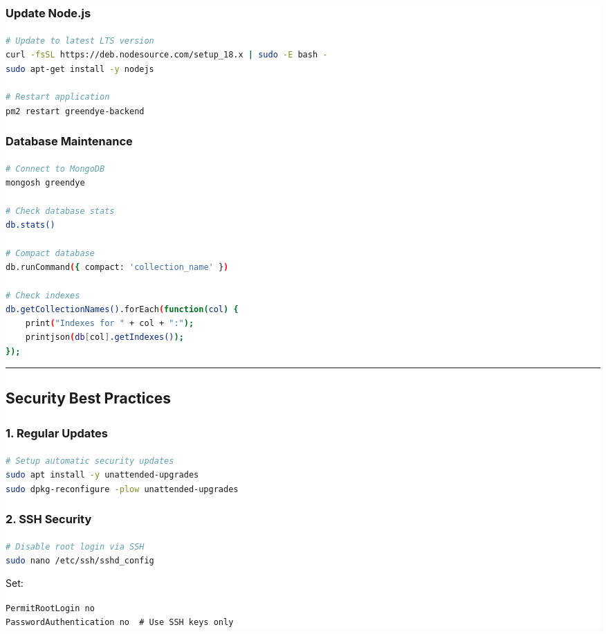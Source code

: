 ### Update Node.js

```bash
# Update to latest LTS version
curl -fsSL https://deb.nodesource.com/setup_18.x | sudo -E bash -
sudo apt-get install -y nodejs

# Restart application
pm2 restart greendye-backend
```

### Database Maintenance

```bash
# Connect to MongoDB
mongosh greendye

# Check database stats
db.stats()

# Compact database
db.runCommand({ compact: 'collection_name' })

# Check indexes
db.getCollectionNames().forEach(function(col) {
    print("Indexes for " + col + ":");
    printjson(db[col].getIndexes());
});
```

---

## Security Best Practices

### 1. Regular Updates

```bash
# Setup automatic security updates
sudo apt install -y unattended-upgrades
sudo dpkg-reconfigure -plow unattended-upgrades
```

### 2. SSH Security

```bash
# Disable root login via SSH
sudo nano /etc/ssh/sshd_config
```

Set:
```
PermitRootLogin no
PasswordAuthentication no  # Use SSH keys only
```
